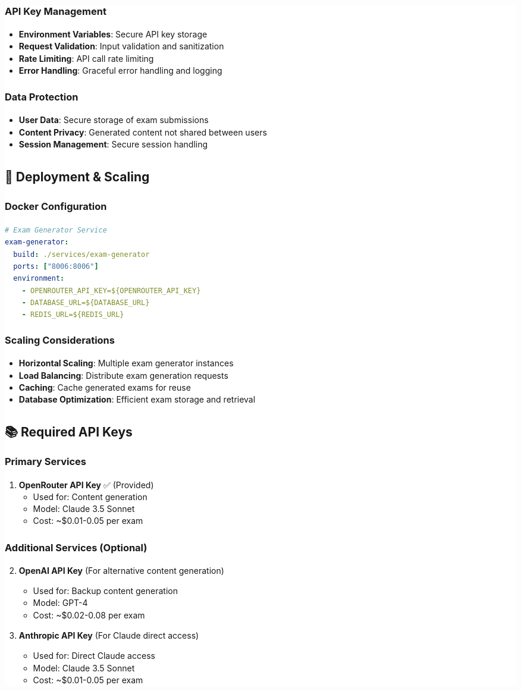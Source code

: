 ### **API Key Management**
- **Environment Variables**: Secure API key storage
- **Request Validation**: Input validation and sanitization
- **Rate Limiting**: API call rate limiting
- **Error Handling**: Graceful error handling and logging

### **Data Protection**
- **User Data**: Secure storage of exam submissions
- **Content Privacy**: Generated content not shared between users
- **Session Management**: Secure session handling

## 🚀 **Deployment & Scaling**

### **Docker Configuration**
```yaml
# Exam Generator Service
exam-generator:
  build: ./services/exam-generator
  ports: ["8006:8006"]
  environment:
    - OPENROUTER_API_KEY=${OPENROUTER_API_KEY}
    - DATABASE_URL=${DATABASE_URL}
    - REDIS_URL=${REDIS_URL}
```

### **Scaling Considerations**
- **Horizontal Scaling**: Multiple exam generator instances
- **Load Balancing**: Distribute exam generation requests
- **Caching**: Cache generated exams for reuse
- **Database Optimization**: Efficient exam storage and retrieval

## 📚 **Required API Keys**

### **Primary Services**
1. **OpenRouter API Key** ✅ (Provided)
   - Used for: Content generation
   - Model: Claude 3.5 Sonnet
   - Cost: ~$0.01-0.05 per exam

### **Additional Services (Optional)**
2. **OpenAI API Key** (For alternative content generation)
   - Used for: Backup content generation
   - Model: GPT-4
   - Cost: ~$0.02-0.08 per exam

3. **Anthropic API Key** (For Claude direct access)
   - Used for: Direct Claude access
   - Model: Claude 3.5 Sonnet
   - Cost: ~$0.01-0.05 per exam
